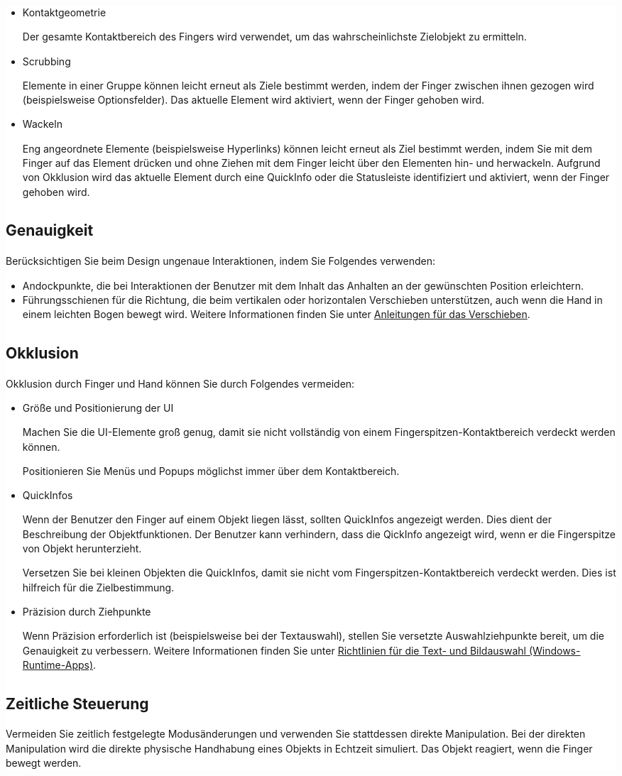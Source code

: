 -   Kontaktgeometrie

    Der gesamte Kontaktbereich des Fingers wird verwendet, um das wahrscheinlichste Zielobjekt zu ermitteln.

-   Scrubbing

    Elemente in einer Gruppe können leicht erneut als Ziele bestimmt werden, indem der Finger zwischen ihnen gezogen wird (beispielsweise Optionsfelder). Das aktuelle Element wird aktiviert, wenn der Finger gehoben wird.

-   Wackeln

    Eng angeordnete Elemente (beispielsweise Hyperlinks) können leicht erneut als Ziel bestimmt werden, indem Sie mit dem Finger auf das Element drücken und ohne Ziehen mit dem Finger leicht über den Elementen hin- und herwackeln. Aufgrund von Okklusion wird das aktuelle Element durch eine QuickInfo oder die Statusleiste identifiziert und aktiviert, wenn der Finger gehoben wird.

## <a name="accuracy"></a>Genauigkeit

Berücksichtigen Sie beim Design ungenaue Interaktionen, indem Sie Folgendes verwenden:

-   Andockpunkte, die bei Interaktionen der Benutzer mit dem Inhalt das Anhalten an der gewünschten Position erleichtern.
-   Führungsschienen für die Richtung, die beim vertikalen oder horizontalen Verschieben unterstützen, auch wenn die Hand in einem leichten Bogen bewegt wird. Weitere Informationen finden Sie unter [Anleitungen für das Verschieben](guidelines-for-panning.md).

## <a name="occlusion"></a>Okklusion

Okklusion durch Finger und Hand können Sie durch Folgendes vermeiden:

-   Größe und Positionierung der UI

    Machen Sie die UI-Elemente groß genug, damit sie nicht vollständig von einem Fingerspitzen-Kontaktbereich verdeckt werden können.

    Positionieren Sie Menüs und Popups möglichst immer über dem Kontaktbereich.

-   QuickInfos

    Wenn der Benutzer den Finger auf einem Objekt liegen lässt, sollten QuickInfos angezeigt werden. Dies dient der Beschreibung der Objektfunktionen. Der Benutzer kann verhindern, dass die QickInfo angezeigt wird, wenn er die Fingerspitze von Objekt herunterzieht.

    Versetzen Sie bei kleinen Objekten die QuickInfos, damit sie nicht vom Fingerspitzen-Kontaktbereich verdeckt werden. Dies ist hilfreich für die Zielbestimmung.

-   Präzision durch Ziehpunkte

    Wenn Präzision erforderlich ist (beispielsweise bei der Textauswahl), stellen Sie versetzte Auswahlziehpunkte bereit, um die Genauigkeit zu verbessern. Weitere Informationen finden Sie unter [Richtlinien für die Text- und Bildauswahl (Windows-Runtime-Apps)](guidelines-for-textselection.md).

## <a name="timing"></a>Zeitliche Steuerung

Vermeiden Sie zeitlich festgelegte Modusänderungen und verwenden Sie stattdessen direkte Manipulation. Bei der direkten Manipulation wird die direkte physische Handhabung eines Objekts in Echtzeit simuliert. Das Objekt reagiert, wenn die Finger bewegt werden.
